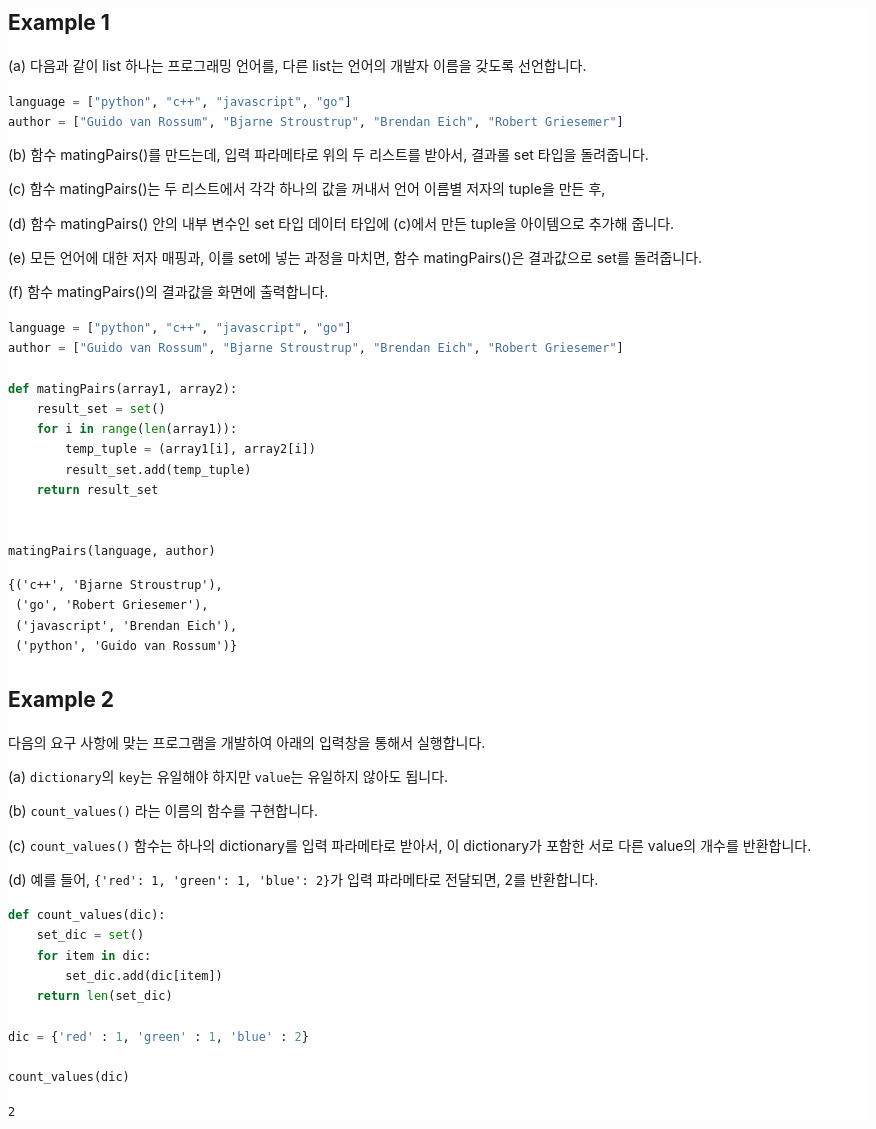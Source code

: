 ## Example 1

(a) 다음과 같이 list 하나는 프로그래밍 언어를, 다른 list는 언어의 개발자 이름을 갖도록 선언합니다.

```python
language = ["python", "c++", "javascript", "go"]
author = ["Guido van Rossum", "Bjarne Stroustrup", "Brendan Eich", "Robert Griesemer"]
```

(b) 함수 matingPairs()를 만드는데, 입력 파라메타로 위의 두 리스트를 받아서, 결과롤 set 타입을 돌려줍니다.

(c) 함수 matingPairs()는 두 리스트에서 각각 하나의 값을 꺼내서 언어 이름별 저자의 tuple을 만든 후,

(d) 함수 matingPairs() 안의 내부 변수인 set 타입 데이터 타입에 (c)에서 만든 tuple을 아이템으로 추가해 줍니다.

(e) 모든 언어에 대한 저자 매핑과, 이를 set에 넣는 과정을 마치면, 함수 matingPairs()은 결과값으로 set를 돌려줍니다.

(f) 함수 matingPairs()의 결과값을 화면에 출력합니다.

```python
language = ["python", "c++", "javascript", "go"]
author = ["Guido van Rossum", "Bjarne Stroustrup", "Brendan Eich", "Robert Griesemer"]

def matingPairs(array1, array2):
    result_set = set()
    for i in range(len(array1)):
        temp_tuple = (array1[i], array2[i])
        result_set.add(temp_tuple)
    return result_set


matingPairs(language, author)
```

```
{('c++', 'Bjarne Stroustrup'),
 ('go', 'Robert Griesemer'),
 ('javascript', 'Brendan Eich'),
 ('python', 'Guido van Rossum')}
```

## Example 2

다음의 요구 사항에 맞는 프로그램을 개발하여 아래의 입력창을 통해서 실행합니다.

(a) `dictionary`의 `key`는 유일해야 하지만 `value`는 유일하지 않아도 됩니다.

(b) `count_values()` 라는 이름의 함수를 구현합니다.

(c) `count_values()` 함수는 하나의 dictionary를 입력 파라메타로 받아서, 이 dictionary가 포함한 서로 다른 value의 개수를 반환합니다.

(d) 예를 들어, `{'red': 1, 'green': 1, 'blue': 2}`가 입력 파라메타로 전달되면, 2를 반환합니다.

```python
def count_values(dic):
    set_dic = set()
    for item in dic:
        set_dic.add(dic[item])
    return len(set_dic)

dic = {'red' : 1, 'green' : 1, 'blue' : 2}

count_values(dic)
```

```
2
```
